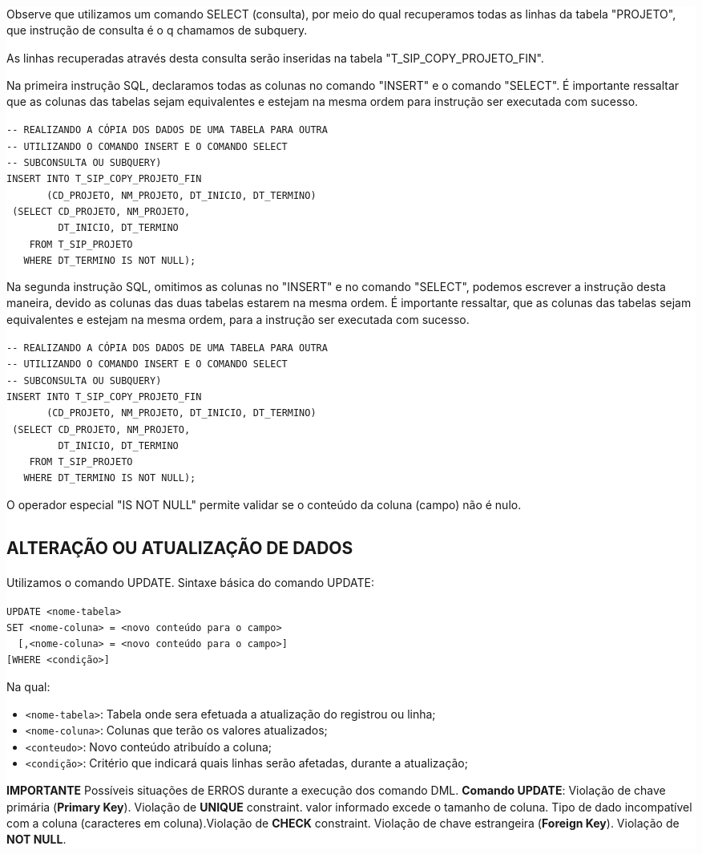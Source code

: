 Observe que utilizamos um comando SELECT (consulta), por meio do qual recuperamos todas as linhas da tabela "PROJETO", que instrução de consulta é o q chamamos de subquery.

As linhas recuperadas através desta consulta serão inseridas na tabela "T_SIP_COPY_PROJETO_FIN".

Na primeira instrução SQL, declaramos todas as colunas no comando "INSERT" e o comando "SELECT". É importante ressaltar que as colunas das tabelas sejam equivalentes e estejam na mesma ordem para instrução ser executada com sucesso.
```
-- REALIZANDO A CÓPIA DOS DADOS DE UMA TABELA PARA OUTRA
-- UTILIZANDO O COMANDO INSERT E O COMANDO SELECT 
-- SUBCONSULTA OU SUBQUERY)
INSERT INTO T_SIP_COPY_PROJETO_FIN 
       (CD_PROJETO, NM_PROJETO, DT_INICIO, DT_TERMINO)
 (SELECT CD_PROJETO, NM_PROJETO, 
         DT_INICIO, DT_TERMINO
    FROM T_SIP_PROJETO
   WHERE DT_TERMINO IS NOT NULL);
```

Na segunda instrução SQL, omitimos as colunas no "INSERT" e no comando "SELECT", podemos escrever a instrução desta maneira, devido as colunas das duas tabelas estarem na mesma ordem. É importante ressaltar, que as colunas das tabelas sejam equivalentes e estejam na mesma ordem, para a instrução ser executada com sucesso.
```
-- REALIZANDO A CÓPIA DOS DADOS DE UMA TABELA PARA OUTRA
-- UTILIZANDO O COMANDO INSERT E O COMANDO SELECT 
-- SUBCONSULTA OU SUBQUERY)
INSERT INTO T_SIP_COPY_PROJETO_FIN 
       (CD_PROJETO, NM_PROJETO, DT_INICIO, DT_TERMINO)
 (SELECT CD_PROJETO, NM_PROJETO, 
         DT_INICIO, DT_TERMINO
    FROM T_SIP_PROJETO
   WHERE DT_TERMINO IS NOT NULL);
```
O operador especial "IS NOT NULL" permite validar se o conteúdo da coluna (campo) não é nulo.

## ALTERAÇÃO OU ATUALIZAÇÃO DE DADOS

Utilizamos o comando UPDATE.
Sintaxe básica do comando UPDATE:
```
UPDATE <nome-tabela>
SET <nome-coluna> = <novo conteúdo para o campo>         
  [,<nome-coluna> = <novo conteúdo para o campo>]
[WHERE <condição>]
```
Na qual:
* `<nome-tabela>`: Tabela onde sera efetuada a atualização do registrou ou linha;
* `<nome-coluna>`: Colunas que terão os valores atualizados;
* `<conteudo>`: Novo conteúdo atribuído a coluna;
* `<condição>`: Critério que indicará quais linhas serão afetadas, durante a atualização;

**IMPORTANTE**
Possíveis situações de ERROS durante a execução dos comando DML. **Comando UPDATE**: Violação de chave primária (**Primary Key**). Violação de **UNIQUE** constraint. valor informado excede o tamanho de coluna. Tipo de dado incompatível com a coluna (caracteres em coluna).Violação de **CHECK** constraint. Violação de chave estrangeira (**Foreign Key**). Violação de **NOT NULL**.
